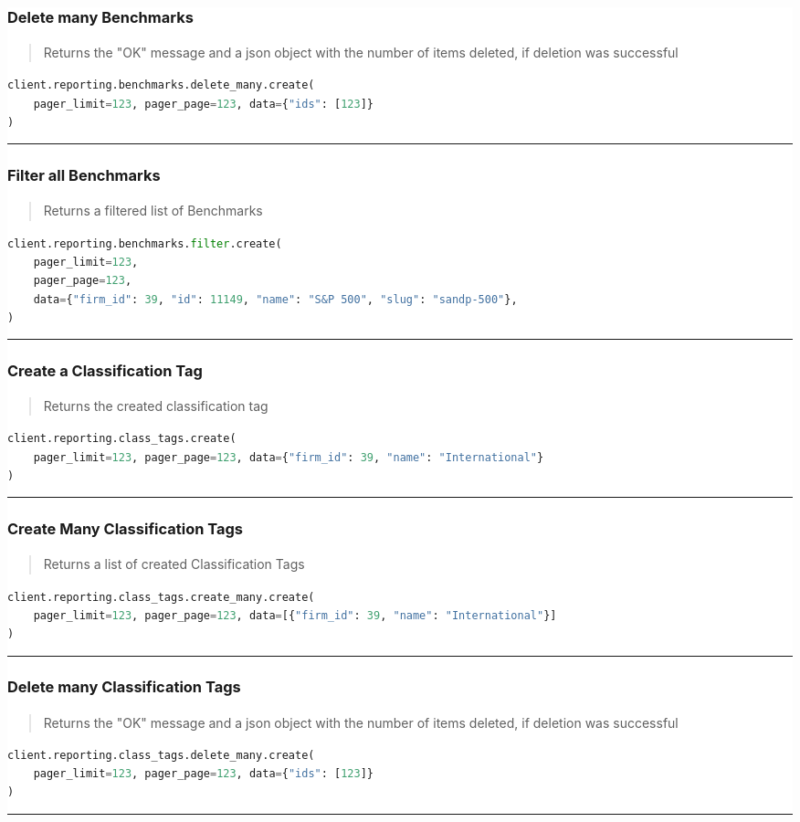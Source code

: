
### Delete many Benchmarks
> Returns the "OK" message and a json object with the number of items deleted, if deletion was successful

```python
client.reporting.benchmarks.delete_many.create(
    pager_limit=123, pager_page=123, data={"ids": [123]}
)
```

---

### Filter all Benchmarks
> Returns a filtered list of Benchmarks

```python
client.reporting.benchmarks.filter.create(
    pager_limit=123,
    pager_page=123,
    data={"firm_id": 39, "id": 11149, "name": "S&P 500", "slug": "sandp-500"},
)
```

---

### Create a Classification Tag
> Returns the created classification tag

```python
client.reporting.class_tags.create(
    pager_limit=123, pager_page=123, data={"firm_id": 39, "name": "International"}
)
```

---

### Create Many Classification Tags
> Returns a list of created Classification Tags

```python
client.reporting.class_tags.create_many.create(
    pager_limit=123, pager_page=123, data=[{"firm_id": 39, "name": "International"}]
)
```

---

### Delete many Classification Tags
> Returns the "OK" message and a json object with the number of items deleted, if deletion was successful

```python
client.reporting.class_tags.delete_many.create(
    pager_limit=123, pager_page=123, data={"ids": [123]}
)
```

---